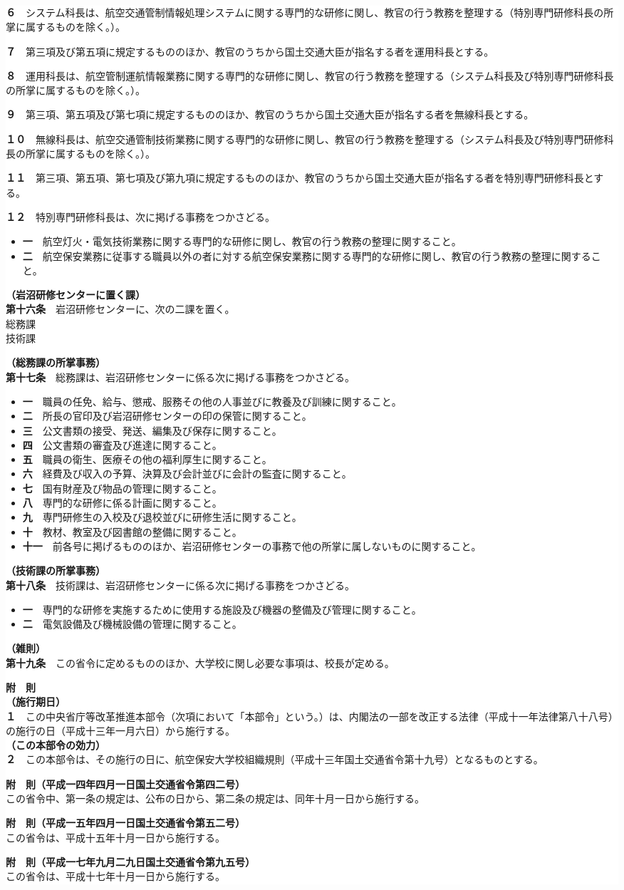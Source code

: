 **６**　システム科長は、航空交通管制情報処理システムに関する専門的な研修に関し、教官の行う教務を整理する（特別専門研修科長の所掌に属するものを除く。）。  
  
**７**　第三項及び第五項に規定するもののほか、教官のうちから国土交通大臣が指名する者を運用科長とする。  
  
**８**　運用科長は、航空管制運航情報業務に関する専門的な研修に関し、教官の行う教務を整理する（システム科長及び特別専門研修科長の所掌に属するものを除く。）。  
  
**９**　第三項、第五項及び第七項に規定するもののほか、教官のうちから国土交通大臣が指名する者を無線科長とする。  
  
**１０**　無線科長は、航空交通管制技術業務に関する専門的な研修に関し、教官の行う教務を整理する（システム科長及び特別専門研修科長の所掌に属するものを除く。）。  
  
**１１**　第三項、第五項、第七項及び第九項に規定するもののほか、教官のうちから国土交通大臣が指名する者を特別専門研修科長とする。  
  
**１２**　特別専門研修科長は、次に掲げる事務をつかさどる。  
* **一**　航空灯火・電気技術業務に関する専門的な研修に関し、教官の行う教務の整理に関すること。  
* **二**　航空保安業務に従事する職員以外の者に対する航空保安業務に関する専門的な研修に関し、教官の行う教務の整理に関すること。

  
  
**（岩沼研修センターに置く課）**  
**第十六条**　岩沼研修センターに、次の二課を置く。  
総務課  
技術課  
  
**（総務課の所掌事務）**  
**第十七条**　総務課は、岩沼研修センターに係る次に掲げる事務をつかさどる。  
* **一**　職員の任免、給与、懲戒、服務その他の人事並びに教養及び訓練に関すること。  
* **二**　所長の官印及び岩沼研修センターの印の保管に関すること。  
* **三**　公文書類の接受、発送、編集及び保存に関すること。  
* **四**　公文書類の審査及び進達に関すること。  
* **五**　職員の衛生、医療その他の福利厚生に関すること。  
* **六**　経費及び収入の予算、決算及び会計並びに会計の監査に関すること。  
* **七**　国有財産及び物品の管理に関すること。  
* **八**　専門的な研修に係る計画に関すること。  
* **九**　専門研修生の入校及び退校並びに研修生活に関すること。  
* **十**　教材、教室及び図書館の整備に関すること。  
* **十一**　前各号に掲げるもののほか、岩沼研修センターの事務で他の所掌に属しないものに関すること。  
  
**（技術課の所掌事務）**  
**第十八条**　技術課は、岩沼研修センターに係る次に掲げる事務をつかさどる。  
* **一**　専門的な研修を実施するために使用する施設及び機器の整備及び管理に関すること。  
* **二**　電気設備及び機械設備の管理に関すること。  
  
**（雑則）**  
**第十九条**　この省令に定めるもののほか、大学校に関し必要な事項は、校長が定める。  
  
**附　則**  
**（施行期日）**  
**１**　この中央省庁等改革推進本部令（次項において「本部令」という。）は、内閣法の一部を改正する法律（平成十一年法律第八十八号）の施行の日（平成十三年一月六日）から施行する。  
**（この本部令の効力）**  
**２**　この本部令は、その施行の日に、航空保安大学校組織規則（平成十三年国土交通省令第十九号）となるものとする。  
  
**附　則（平成一四年四月一日国土交通省令第四二号）**  
この省令中、第一条の規定は、公布の日から、第二条の規定は、同年十月一日から施行する。  
  
**附　則（平成一五年四月一日国土交通省令第五二号）**  
この省令は、平成十五年十月一日から施行する。  
  
**附　則（平成一七年九月二九日国土交通省令第九五号）**  
この省令は、平成十七年十月一日から施行する。  
  
